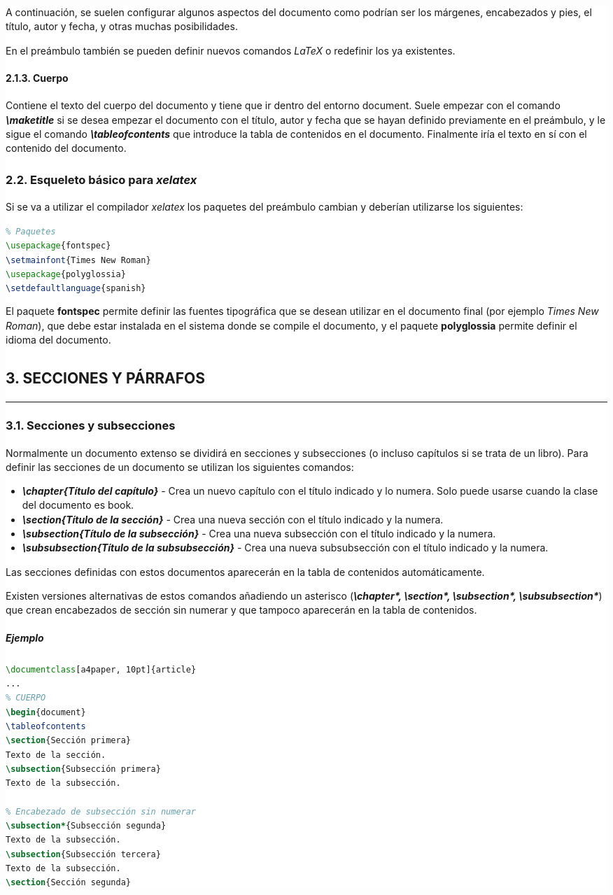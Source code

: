 A continuación, se suelen configurar algunos aspectos del documento como podrían ser los márgenes, encabezados y pies, el título, autor y fecha, y otras muchas posibilidades.

En el preámbulo también se pueden definir nuevos comandos *LaTeX* o redefinir los ya existentes.

#### 2.1.3. Cuerpo
Contiene el texto del cuerpo del documento y tiene que ir dentro del entorno document. Suele empezar con el comando ***\maketitle*** si se desea empezar el documento con el título, autor y fecha que se hayan definido previamente en el preámbulo, y le sigue el comando ***\tableofcontents*** que introduce la tabla de contenidos en el documento. Finalmente iría el texto en sí con el contenido del documento.

### 2.2. Esqueleto básico para *xelatex*
Si se va a utilizar el compilador *xelatex* los paquetes del preámbulo cambian y deberían utilizarse los siguientes:
~~~~ latex
% Paquetes
\usepackage{fontspec}
\setmainfont{Times New Roman}
\usepackage{polyglossia}
\setdefaultlanguage{spanish}
~~~~

El paquete **fontspec** permite definir las fuentes tipográfica que se desean utilizar en el documento final (por ejemplo *Times New Roman*), que debe estar instalada en el sistema donde se compile el documento, y el paquete **polyglossia** permite definir el idioma del documento.

[^1]: Una codificación de fuente es un mapeo de los códigos de caracteres a los glifos de la fuente que se utilizan para componer su salida.

## 3. SECCIONES Y PÁRRAFOS
---
### 3.1. Secciones y subsecciones
Normalmente un documento extenso se dividirá en secciones y subsecciones (o incluso capítulos si se trata de un libro). Para definir las secciones de un documento se utilizan los siguientes comandos:
- ***\chapter{Título del capítulo}*** - Crea un nuevo capítulo con el título indicado y lo numera. Solo puede usarse cuando la clase del documento es book.
- ***\section{Título de la sección}*** - Crea una nueva sección con el título indicado y la numera.
- ***\subsection{Título de la subsección}*** - Crea una nueva subsección con el título indicado y la numera.
- ***\subsubsection{Título de la subsubsección}*** - Crea una nueva subsubsección con el título indicado y la numera.

Las secciones definidas con estos documentos aparecerán en la tabla de contenidos automáticamente.

Existen versiones alternativas de estos comandos añadiendo un asterisco (***\chapter\*, \section\*, \subsection\*, \subsubsection\****) que crean encabezados de sección sin numerar y que tampoco aparecerán en la tabla de contenidos.

##### Ejemplo
~~~~ latex
\documentclass[a4paper, 10pt]{article}
...
% CUERPO
\begin{document}
\tableofcontents
\section{Sección primera}
Texto de la sección.
\subsection{Subsección primera}
Texto de la subsección.

% Encabezado de subsección sin numerar
\subsection*{Subsección segunda}
Texto de la subsección.
\subsection{Subsección tercera}
Texto de la subsección.
\section{Sección segunda}
~~~~

[^2]: Para un listado más exhaustivo de los símbolos matemáticos de *LaTeX*, puede consultarse el documento *[The Great, Big List of LaTeX Symbols](Fotos/Manual_LaTeX/LaTeX_symbols.pdf)*.